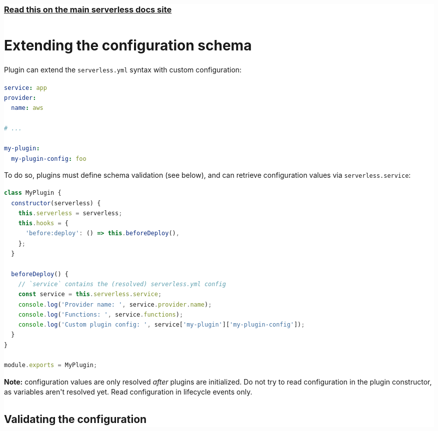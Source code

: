 



### [Read this on the main serverless docs site](https://www.serverless.com/framework/docs/guides/plugins/custom-configuration)



# Extending the configuration schema

Plugin can extend the `serverless.yml` syntax with custom configuration:

```yaml
service: app
provider:
  name: aws

# ...

my-plugin:
  my-plugin-config: foo
```

To do so, plugins must define schema validation (see below), and can retrieve configuration values via `serverless.service`:

```js
class MyPlugin {
  constructor(serverless) {
    this.serverless = serverless;
    this.hooks = {
      'before:deploy': () => this.beforeDeploy(),
    };
  }

  beforeDeploy() {
    // `service` contains the (resolved) serverless.yml config
    const service = this.serverless.service;
    console.log('Provider name: ', service.provider.name);
    console.log('Functions: ', service.functions);
    console.log('Custom plugin config: ', service['my-plugin']['my-plugin-config']);
  }
}

module.exports = MyPlugin;
```

**Note:** configuration values are only resolved _after_ plugins are initialized. Do not try to read configuration in the plugin constructor, as variables aren't resolved yet. Read configuration in lifecycle events only.

## Validating the configuration
